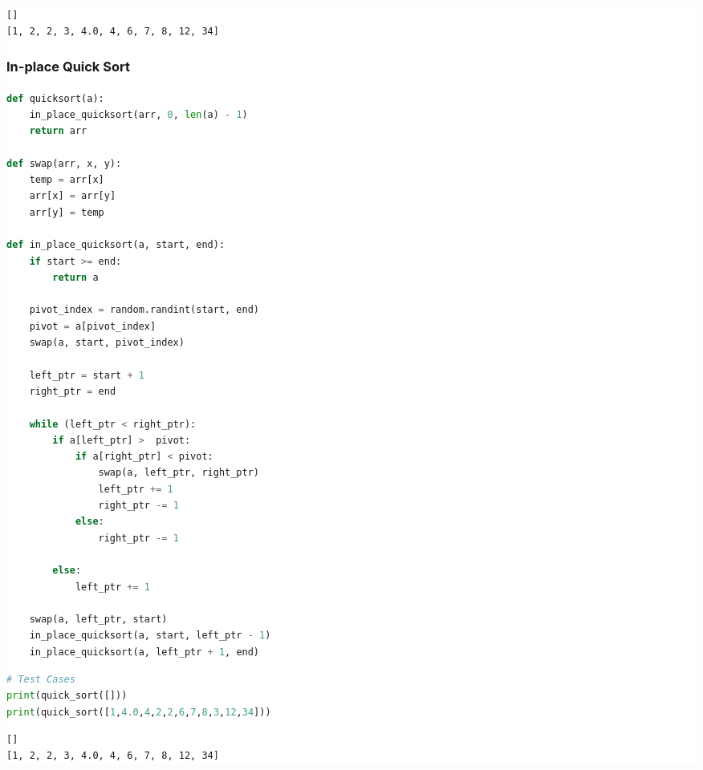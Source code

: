     []
    [1, 2, 2, 3, 4.0, 4, 6, 7, 8, 12, 34]


### In-place Quick Sort


```python
def quicksort(a):
    in_place_quicksort(arr, 0, len(a) - 1)
    return arr

def swap(arr, x, y):
    temp = arr[x]
    arr[x] = arr[y]
    arr[y] = temp

def in_place_quicksort(a, start, end):
    if start >= end:
        return a

    pivot_index = random.randint(start, end)
    pivot = a[pivot_index]
    swap(a, start, pivot_index)

    left_ptr = start + 1
    right_ptr = end

    while (left_ptr < right_ptr):
        if a[left_ptr] >  pivot:
            if a[right_ptr] < pivot:
                swap(a, left_ptr, right_ptr)
                left_ptr += 1
                right_ptr -= 1
            else:
                right_ptr -= 1

        else:
            left_ptr += 1

    swap(a, left_ptr, start)
    in_place_quicksort(a, start, left_ptr - 1)
    in_place_quicksort(a, left_ptr + 1, end)
```


```python
# Test Cases
print(quick_sort([]))
print(quick_sort([1,4.0,4,2,2,6,7,8,3,12,34]))
```

    []
    [1, 2, 2, 3, 4.0, 4, 6, 7, 8, 12, 34]
